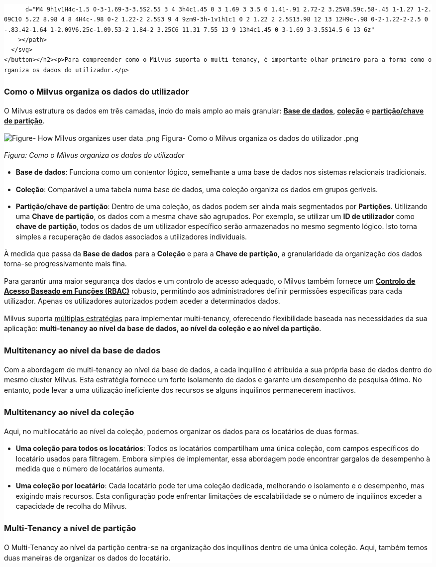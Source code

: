           d="M4 9h1v1H4c-1.5 0-3-1.69-3-3.5S2.55 3 4 3h4c1.45 0 3 1.69 3 3.5 0 1.41-.91 2.72-2 3.25V8.59c.58-.45 1-1.27 1-2.09C10 5.22 8.98 4 8 4H4c-.98 0-2 1.22-2 2.5S3 9 4 9zm9-3h-1v1h1c1 0 2 1.22 2 2.5S13.98 12 13 12H9c-.98 0-2-1.22-2-2.5 0-.83.42-1.64 1-2.09V6.25c-1.09.53-2 1.84-2 3.25C6 11.31 7.55 13 9 13h4c1.45 0 3-1.69 3-3.5S14.5 6 13 6z"
        ></path>
      </svg>
    </button></h2><p>Para compreender como o Milvus suporta o multi-tenancy, é importante olhar primeiro para a forma como organiza os dados do utilizador.</p>
<h3 id="How-Milvus-Organizes-User-Data" class="common-anchor-header">Como o Milvus organiza os dados do utilizador</h3><p>O Milvus estrutura os dados em três camadas, indo do mais amplo ao mais granular: <a href="https://milvus.io/docs/manage_databases.md"><strong>Base de dados</strong></a>, <a href="https://milvus.io/docs/manage-collections.md"><strong>coleção</strong></a> e <a href="https://milvus.io/docs/manage-partitions.md"><strong>partição/chave de partição</strong></a>.</p>
<p>
  
   <span class="img-wrapper"> <img translate="no" src="https://assets.zilliz.com/Figure_How_Milvus_organizes_user_data_4521c4b8f9.png" alt="Figure- How Milvus organizes user data .png" class="doc-image" id="figure--how-milvus-organizes-user-data-.png" />
   </span> <span class="img-wrapper"> <span>Figura- Como o Milvus organiza os dados do utilizador .png</span> </span></p>
<p><em>Figura: Como o Milvus organiza os dados do utilizador</em></p>
<ul>
<li><p><strong>Base de dados</strong>: Funciona como um contentor lógico, semelhante a uma base de dados nos sistemas relacionais tradicionais.</p></li>
<li><p><strong>Coleção</strong>: Comparável a uma tabela numa base de dados, uma coleção organiza os dados em grupos geríveis.</p></li>
<li><p><strong>Partição/chave de partição</strong>: Dentro de uma coleção, os dados podem ser ainda mais segmentados por <strong>Partições</strong>. Utilizando uma <strong>Chave de partição</strong>, os dados com a mesma chave são agrupados. Por exemplo, se utilizar um <strong>ID de utilizador</strong> como <strong>chave de partição</strong>, todos os dados de um utilizador específico serão armazenados no mesmo segmento lógico. Isto torna simples a recuperação de dados associados a utilizadores individuais.</p></li>
</ul>
<p>À medida que passa da <strong>Base de dados</strong> para a <strong>Coleção</strong> e para a <strong>Chave de partição</strong>, a granularidade da organização dos dados torna-se progressivamente mais fina.</p>
<p>Para garantir uma maior segurança dos dados e um controlo de acesso adequado, o Milvus também fornece um <a href="https://zilliz.com/blog/enabling-fine-grained-access-control-with-milvus-row-level-rbac"><strong>Controlo de Acesso Baseado em Funções (RBAC)</strong></a> robusto, permitindo aos administradores definir permissões específicas para cada utilizador. Apenas os utilizadores autorizados podem aceder a determinados dados.</p>
<p>Milvus suporta <a href="https://milvus.io/docs/multi_tenancy.md">múltiplas estratégias</a> para implementar multi-tenancy, oferecendo flexibilidade baseada nas necessidades da sua aplicação: <strong>multi-tenancy ao nível da base de dados, ao nível da coleção e ao nível da partição</strong>.</p>
<h3 id="Database-Level-Multi-Tenancy" class="common-anchor-header">Multitenancy ao nível da base de dados</h3><p>Com a abordagem de multi-tenancy ao nível da base de dados, a cada inquilino é atribuída a sua própria base de dados dentro do mesmo cluster Milvus. Esta estratégia fornece um forte isolamento de dados e garante um desempenho de pesquisa ótimo. No entanto, pode levar a uma utilização ineficiente dos recursos se alguns inquilinos permanecerem inactivos.</p>
<h3 id="Collection-Level-Multi-Tenancy" class="common-anchor-header">Multitenancy ao nível da coleção</h3><p>Aqui, no multilocatário ao nível da coleção, podemos organizar os dados para os locatários de duas formas.</p>
<ul>
<li><p><strong>Uma coleção para todos os locatários</strong>: Todos os locatários compartilham uma única coleção, com campos específicos do locatário usados para filtragem. Embora simples de implementar, essa abordagem pode encontrar gargalos de desempenho à medida que o número de locatários aumenta.</p></li>
<li><p><strong>Uma coleção por locatário</strong>: Cada locatário pode ter uma coleção dedicada, melhorando o isolamento e o desempenho, mas exigindo mais recursos. Esta configuração pode enfrentar limitações de escalabilidade se o número de inquilinos exceder a capacidade de recolha do Milvus.</p></li>
</ul>
<h3 id="Partition-Level-Multi-Tenancy" class="common-anchor-header">Multi-Tenancy a nível de partição</h3><p>O Multi-Tenancy ao nível da partição centra-se na organização dos inquilinos dentro de uma única coleção. Aqui, também temos duas maneiras de organizar os dados do locatário.</p>